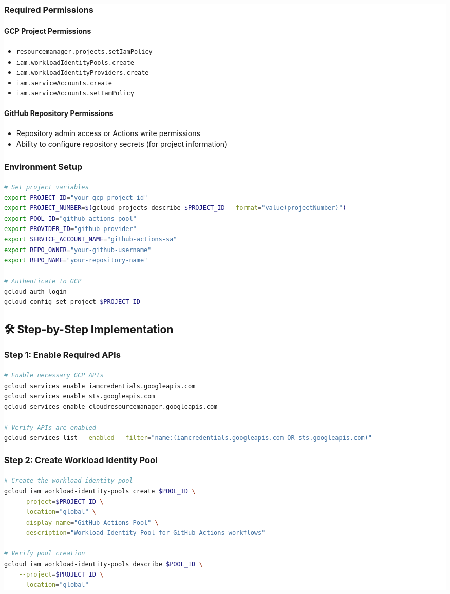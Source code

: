 ### Required Permissions

#### GCP Project Permissions
- `resourcemanager.projects.setIamPolicy`
- `iam.workloadIdentityPools.create`
- `iam.workloadIdentityProviders.create`
- `iam.serviceAccounts.create`
- `iam.serviceAccounts.setIamPolicy`

#### GitHub Repository Permissions
- Repository admin access or Actions write permissions
- Ability to configure repository secrets (for project information)

### Environment Setup

```bash
# Set project variables
export PROJECT_ID="your-gcp-project-id"
export PROJECT_NUMBER=$(gcloud projects describe $PROJECT_ID --format="value(projectNumber)")
export POOL_ID="github-actions-pool"
export PROVIDER_ID="github-provider"
export SERVICE_ACCOUNT_NAME="github-actions-sa"
export REPO_OWNER="your-github-username"
export REPO_NAME="your-repository-name"

# Authenticate to GCP
gcloud auth login
gcloud config set project $PROJECT_ID
```

## 🛠 Step-by-Step Implementation

### Step 1: Enable Required APIs

```bash
# Enable necessary GCP APIs
gcloud services enable iamcredentials.googleapis.com
gcloud services enable sts.googleapis.com
gcloud services enable cloudresourcemanager.googleapis.com

# Verify APIs are enabled
gcloud services list --enabled --filter="name:(iamcredentials.googleapis.com OR sts.googleapis.com)"
```

### Step 2: Create Workload Identity Pool

```bash
# Create the workload identity pool
gcloud iam workload-identity-pools create $POOL_ID \
    --project=$PROJECT_ID \
    --location="global" \
    --display-name="GitHub Actions Pool" \
    --description="Workload Identity Pool for GitHub Actions workflows"

# Verify pool creation
gcloud iam workload-identity-pools describe $POOL_ID \
    --project=$PROJECT_ID \
    --location="global"
```
